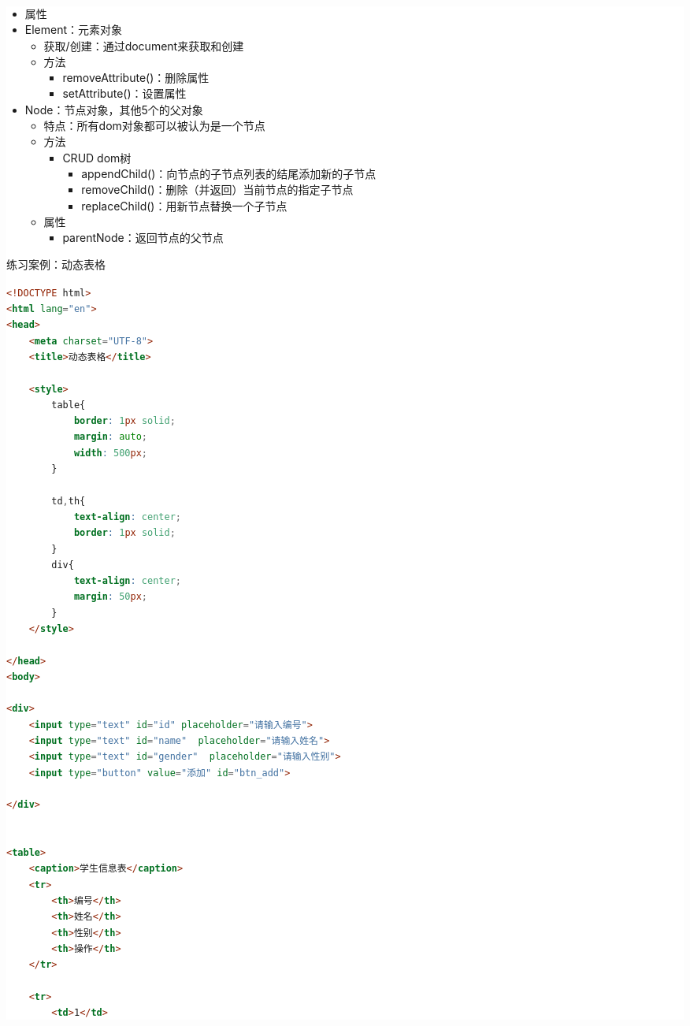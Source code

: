   - 属性
- Element：元素对象
  - 获取/创建：通过document来获取和创建
  - 方法
    - removeAttribute()：删除属性
    - setAttribute()：设置属性
- Node：节点对象，其他5个的父对象
  - 特点：所有dom对象都可以被认为是一个节点
  - 方法
    - CRUD dom树
      - appendChild()：向节点的子节点列表的结尾添加新的子节点
      - removeChild()：删除（并返回）当前节点的指定子节点
      - replaceChild()：用新节点替换一个子节点
  - 属性
    - parentNode：返回节点的父节点

练习案例：动态表格

```HTML
<!DOCTYPE html>
<html lang="en">
<head>
    <meta charset="UTF-8">
    <title>动态表格</title>

    <style>
        table{
            border: 1px solid;
            margin: auto;
            width: 500px;
        }

        td,th{
            text-align: center;
            border: 1px solid;
        }
        div{
            text-align: center;
            margin: 50px;
        }
    </style>

</head>
<body>

<div>
    <input type="text" id="id" placeholder="请输入编号">
    <input type="text" id="name"  placeholder="请输入姓名">
    <input type="text" id="gender"  placeholder="请输入性别">
    <input type="button" value="添加" id="btn_add">

</div>


<table>
    <caption>学生信息表</caption>
    <tr>
        <th>编号</th>
        <th>姓名</th>
        <th>性别</th>
        <th>操作</th>
    </tr>

    <tr>
        <td>1</td>
```